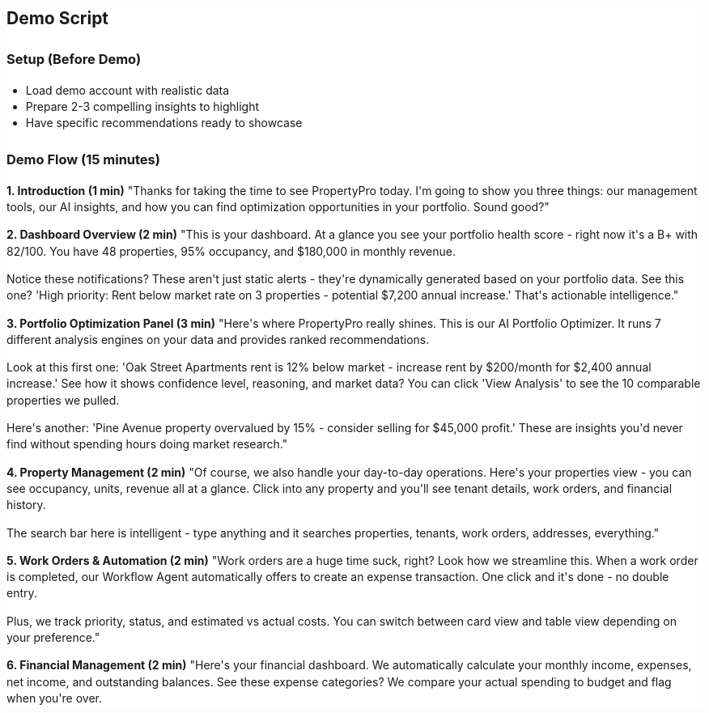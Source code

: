 
## Demo Script

### Setup (Before Demo)
- Load demo account with realistic data
- Prepare 2-3 compelling insights to highlight
- Have specific recommendations ready to showcase

### Demo Flow (15 minutes)

**1. Introduction (1 min)**
"Thanks for taking the time to see PropertyPro today. I'm going to show you three things: our management tools, our AI insights, and how you can find optimization opportunities in your portfolio. Sound good?"

**2. Dashboard Overview (2 min)**
"This is your dashboard. At a glance you see your portfolio health score - right now it's a B+ with 82/100. You have 48 properties, 95% occupancy, and $180,000 in monthly revenue.

Notice these notifications? These aren't just static alerts - they're dynamically generated based on your portfolio data. See this one? 'High priority: Rent below market rate on 3 properties - potential $7,200 annual increase.' That's actionable intelligence."

**3. Portfolio Optimization Panel (3 min)**
"Here's where PropertyPro really shines. This is our AI Portfolio Optimizer. It runs 7 different analysis engines on your data and provides ranked recommendations.

Look at this first one: 'Oak Street Apartments rent is 12% below market - increase rent by $200/month for $2,400 annual increase.' See how it shows confidence level, reasoning, and market data? You can click 'View Analysis' to see the 10 comparable properties we pulled.

Here's another: 'Pine Avenue property overvalued by 15% - consider selling for $45,000 profit.' These are insights you'd never find without spending hours doing market research."

**4. Property Management (2 min)**
"Of course, we also handle your day-to-day operations. Here's your properties view - you can see occupancy, units, revenue all at a glance. Click into any property and you'll see tenant details, work orders, and financial history.

The search bar here is intelligent - type anything and it searches properties, tenants, work orders, addresses, everything."

**5. Work Orders & Automation (2 min)**
"Work orders are a huge time suck, right? Look how we streamline this. When a work order is completed, our Workflow Agent automatically offers to create an expense transaction. One click and it's done - no double entry.

Plus, we track priority, status, and estimated vs actual costs. You can switch between card view and table view depending on your preference."

**6. Financial Management (2 min)**
"Here's your financial dashboard. We automatically calculate your monthly income, expenses, net income, and outstanding balances. See these expense categories? We compare your actual spending to budget and flag when you're over.
